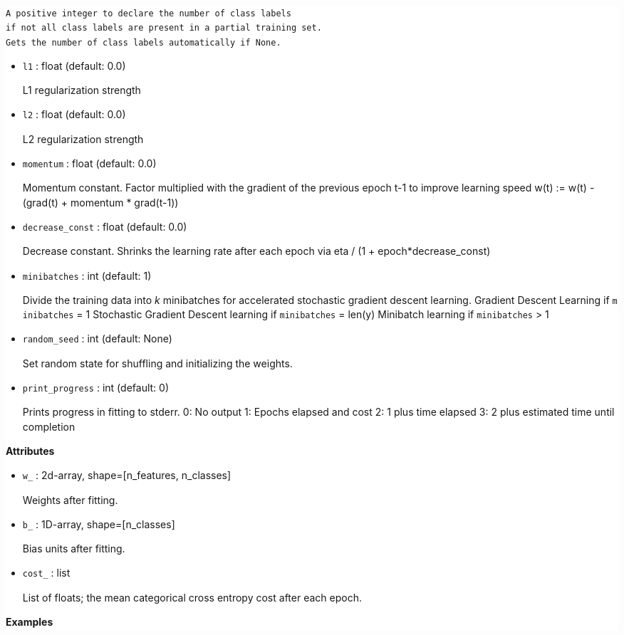     A positive integer to declare the number of class labels
    if not all class labels are present in a partial training set.
    Gets the number of class labels automatically if None.

- `l1` : float (default: 0.0)

    L1 regularization strength

- `l2` : float (default: 0.0)

    L2 regularization strength

- `momentum` : float (default: 0.0)

    Momentum constant. Factor multiplied with the
    gradient of the previous epoch t-1 to improve
    learning speed
    w(t) := w(t) - (grad(t) + momentum * grad(t-1))

- `decrease_const` : float (default: 0.0)

    Decrease constant. Shrinks the learning rate
    after each epoch via eta / (1 + epoch*decrease_const)

- `minibatches` : int (default: 1)

    Divide the training data into *k* minibatches
    for accelerated stochastic gradient descent learning.
    Gradient Descent Learning if `minibatches` = 1
    Stochastic Gradient Descent learning if `minibatches` = len(y)
    Minibatch learning if `minibatches` > 1

- `random_seed` : int (default: None)

    Set random state for shuffling and initializing the weights.

- `print_progress` : int (default: 0)

    Prints progress in fitting to stderr.
    0: No output
    1: Epochs elapsed and cost
    2: 1 plus time elapsed
    3: 2 plus estimated time until completion

**Attributes**

- `w_` : 2d-array, shape=[n_features, n_classes]

    Weights after fitting.

- `b_` : 1D-array, shape=[n_classes]

    Bias units after fitting.

- `cost_` : list

    List of floats; the mean categorical cross entropy
    cost after each epoch.

**Examples**

